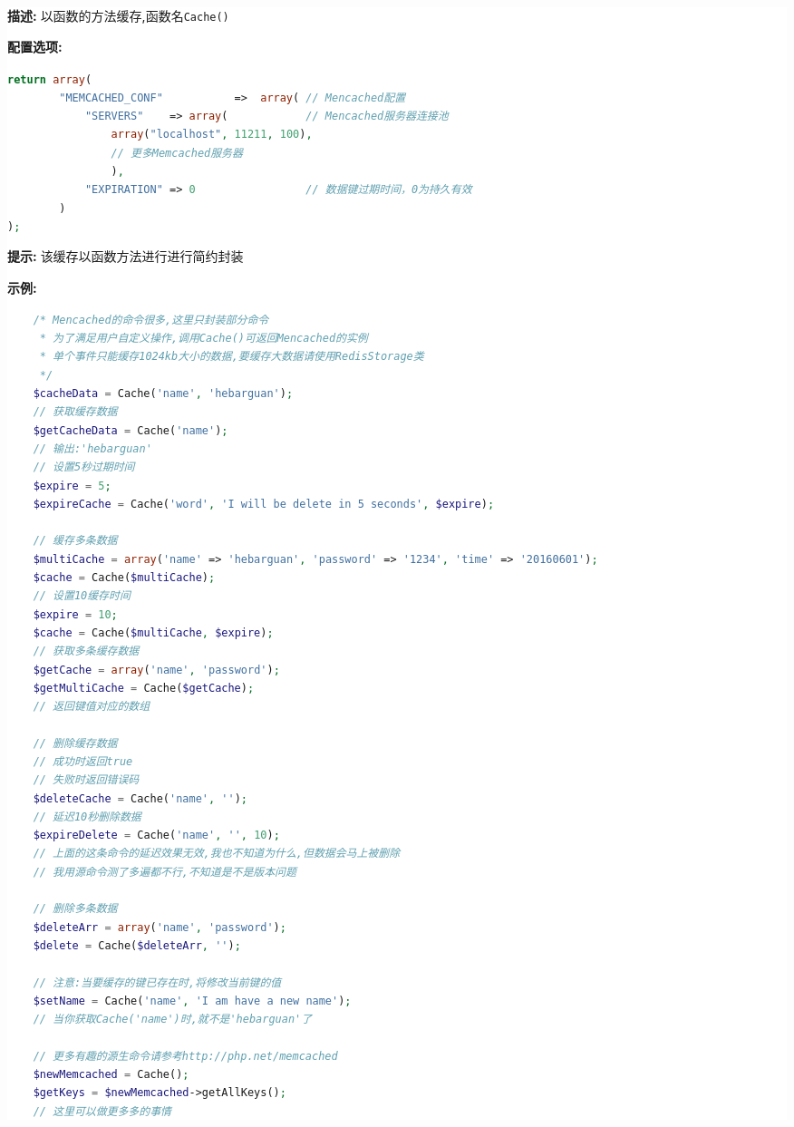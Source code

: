 **描述:** 以函数的方法缓存,函数名`Cache()`

**配置选项:** 
```php
return array(
        "MEMCACHED_CONF"           =>  array( // Mencached配置
            "SERVERS"    => array(            // Mencached服务器连接池
                array("localhost", 11211, 100),
                // 更多Memcached服务器
                ),
            "EXPIRATION" => 0                 // 数据键过期时间，0为持久有效
        )
);
```
**提示:** 该缓存以函数方法进行进行简约封装

**示例:**
```php
    /* Mencached的命令很多,这里只封装部分命令
     * 为了满足用户自定义操作,调用Cache()可返回Mencached的实例
     * 单个事件只能缓存1024kb大小的数据,要缓存大数据请使用RedisStorage类
     */
    $cacheData = Cache('name', 'hebarguan');
    // 获取缓存数据
    $getCacheData = Cache('name');
    // 输出:'hebarguan'
    // 设置5秒过期时间
    $expire = 5;
    $expireCache = Cache('word', 'I will be delete in 5 seconds', $expire);

    // 缓存多条数据
    $multiCache = array('name' => 'hebarguan', 'password' => '1234', 'time' => '20160601');
    $cache = Cache($multiCache);
    // 设置10缓存时间
    $expire = 10;
    $cache = Cache($multiCache, $expire);
    // 获取多条缓存数据
    $getCache = array('name', 'password');
    $getMultiCache = Cache($getCache);
    // 返回键值对应的数组

    // 删除缓存数据
    // 成功时返回true
    // 失败时返回错误码
    $deleteCache = Cache('name', '');
    // 延迟10秒删除数据
    $expireDelete = Cache('name', '', 10);
    // 上面的这条命令的延迟效果无效,我也不知道为什么,但数据会马上被删除
    // 我用源命令测了多遍都不行,不知道是不是版本问题

    // 删除多条数据
    $deleteArr = array('name', 'password');
    $delete = Cache($deleteArr, '');

    // 注意:当要缓存的键已存在时,将修改当前键的值
    $setName = Cache('name', 'I am have a new name');
    // 当你获取Cache('name')时,就不是'hebarguan'了

    // 更多有趣的源生命令请参考http://php.net/memcached
    $newMemcached = Cache();
    $getKeys = $newMemcached->getAllKeys();
    // 这里可以做更多多的事情
```
